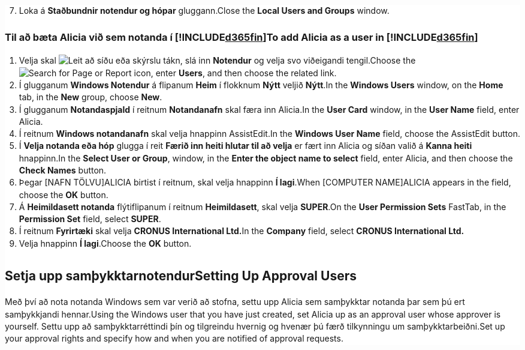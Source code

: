 7.  <span data-ttu-id="b9802-146">Loka á **Staðbundnir notendur og hópar** gluggann.</span><span class="sxs-lookup"><span data-stu-id="b9802-146">Close the **Local Users and Groups** window.</span></span>  

### <a name="to-add-alicia-as-a-user-in-included365finincludesd365finmdmd"></a><span data-ttu-id="b9802-147">Til að bæta Alicia við sem notanda í [!INCLUDE[d365fin](includes/d365fin_md.md)]</span><span class="sxs-lookup"><span data-stu-id="b9802-147">To add Alicia as a user in [!INCLUDE[d365fin](includes/d365fin_md.md)]</span></span>  
1.  <span data-ttu-id="b9802-148">Velja skal ![Leit að síðu eða skýrslu](media/ui-search/search_small.png "Leit að síðu eða skýrslu táknið") tákn, slá inn **Notendur** og velja svo viðeigandi tengil.</span><span class="sxs-lookup"><span data-stu-id="b9802-148">Choose the ![Search for Page or Report](media/ui-search/search_small.png "Search for Page or Report icon") icon, enter **Users**, and then choose the related link.</span></span>  
2.  <span data-ttu-id="b9802-149">Í glugganum **Windows Notendur** á flipanum **Heim** í flokknum **Nýtt** veljið **Nýtt**.</span><span class="sxs-lookup"><span data-stu-id="b9802-149">In the **Windows Users** window, on the **Home** tab, in the **New** group, choose **New**.</span></span>  
3.  <span data-ttu-id="b9802-150">Í glugganum **Notandaspjald** í reitnum **Notandanafn** skal færa inn Alicia.</span><span class="sxs-lookup"><span data-stu-id="b9802-150">In the **User Card** window, in the **User Name** field, enter Alicia.</span></span>  
4.  <span data-ttu-id="b9802-151">Í reitnum **Windows notandanafn** skal velja hnappinn AssistEdit.</span><span class="sxs-lookup"><span data-stu-id="b9802-151">In the **Windows User Name** field, choose the AssistEdit button.</span></span>  
5.  <span data-ttu-id="b9802-152">Í **Velja notanda eða hóp** glugga í reit **Færið inn heiti hlutar til að velja** er fært inn Alicia og síðan valið á **Kanna heiti** hnappinn.</span><span class="sxs-lookup"><span data-stu-id="b9802-152">In the **Select User or Group**, window, in the **Enter the object name to select** field, enter Alicia, and then choose the **Check Names** button.</span></span>  
6.  <span data-ttu-id="b9802-153">Þegar [NAFN TÖLVU]ALICIA birtist í reitnum, skal velja hnappinn **Í lagi**.</span><span class="sxs-lookup"><span data-stu-id="b9802-153">When [COMPUTER NAME]ALICIA appears in the field, choose the **OK** button.</span></span>  
7.  <span data-ttu-id="b9802-154">Á **Heimildasett notanda** flýtiflipanum í reitnum **Heimildasett**, skal velja **SUPER**.</span><span class="sxs-lookup"><span data-stu-id="b9802-154">On the **User Permission Sets** FastTab, in the **Permission Set** field, select **SUPER**.</span></span>  
8.  <span data-ttu-id="b9802-155">Í reitnum **Fyrirtæki** skal velja **CRONUS International Ltd.**</span><span class="sxs-lookup"><span data-stu-id="b9802-155">In the **Company** field, select **CRONUS International Ltd.**</span></span>  
9. <span data-ttu-id="b9802-156">Velja hnappinn **Í lagi**.</span><span class="sxs-lookup"><span data-stu-id="b9802-156">Choose the **OK** button.</span></span>  

## <a name="setting-up-approval-users"></a><span data-ttu-id="b9802-157">Setja upp samþykktarnotendur</span><span class="sxs-lookup"><span data-stu-id="b9802-157">Setting Up Approval Users</span></span>  
<span data-ttu-id="b9802-158">Með því að nota notanda Windows sem var verið að stofna, settu upp Alicia sem samþykktar notanda þar sem þú ert samþykkjandi hennar.</span><span class="sxs-lookup"><span data-stu-id="b9802-158">Using the Windows user that you have just created, set Alicia up as an approval user whose approver is yourself.</span></span> <span data-ttu-id="b9802-159">Settu upp að samþykktarréttindi þín og tilgreindu hvernig og hvenær þú færð tilkynningu um samþykktarbeiðni.</span><span class="sxs-lookup"><span data-stu-id="b9802-159">Set up your approval rights and specify how and when you are notified of approval requests.</span></span>  
